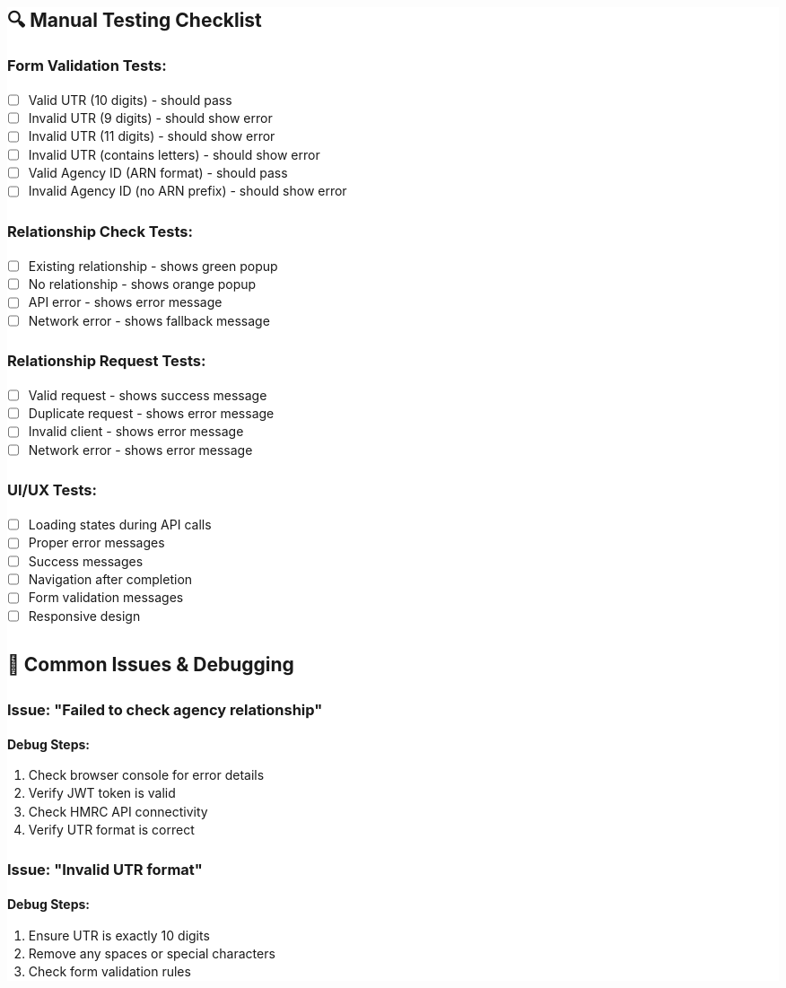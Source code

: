 ## 🔍 Manual Testing Checklist

### Form Validation Tests:

- [ ] Valid UTR (10 digits) - should pass
- [ ] Invalid UTR (9 digits) - should show error
- [ ] Invalid UTR (11 digits) - should show error
- [ ] Invalid UTR (contains letters) - should show error
- [ ] Valid Agency ID (ARN format) - should pass
- [ ] Invalid Agency ID (no ARN prefix) - should show error

### Relationship Check Tests:

- [ ] Existing relationship - shows green popup
- [ ] No relationship - shows orange popup
- [ ] API error - shows error message
- [ ] Network error - shows fallback message

### Relationship Request Tests:

- [ ] Valid request - shows success message
- [ ] Duplicate request - shows error message
- [ ] Invalid client - shows error message
- [ ] Network error - shows error message

### UI/UX Tests:

- [ ] Loading states during API calls
- [ ] Proper error messages
- [ ] Success messages
- [ ] Navigation after completion
- [ ] Form validation messages
- [ ] Responsive design

## 🐛 Common Issues & Debugging

### Issue: "Failed to check agency relationship"

**Debug Steps:**

1. Check browser console for error details
2. Verify JWT token is valid
3. Check HMRC API connectivity
4. Verify UTR format is correct

### Issue: "Invalid UTR format"

**Debug Steps:**

1. Ensure UTR is exactly 10 digits
2. Remove any spaces or special characters
3. Check form validation rules
